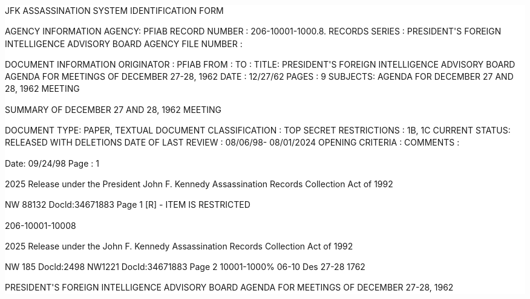 JFK ASSASSINATION SYSTEM
IDENTIFICATION FORM

AGENCY INFORMATION
AGENCY: PFIAB
RECORD NUMBER : 206-10001-1000.8.
RECORDS SERIES : PRESIDENT'S FOREIGN INTELLIGENCE ADVISORY BOARD
AGENCY FILE NUMBER :

DOCUMENT INFORMATION
ORIGINATOR : PFIAB
FROM :
TO :
TITLE: PRESIDENT'S FOREIGN INTELLIGENCE ADVISORY BOARD AGENDA
FOR MEETINGS OF DECEMBER 27-28, 1962
DATE : 12/27/62
PAGES : 9
SUBJECTS: AGENDA FOR DECEMBER 27 AND 28, 1962 MEETING

SUMMARY OF DECEMBER 27 AND 28, 1962 MEETING

DOCUMENT TYPE: PAPER, TEXTUAL DOCUMENT
CLASSIFICATION : TOP SECRET
RESTRICTIONS : 1B, 1C
CURRENT STATUS: RELEASED WITH DELETIONS
DATE OF LAST REVIEW : 08/06/98- 08/01/2024
OPENING CRITERIA :
COMMENTS :

Date: 09/24/98
Page : 1

2025 Release under the President John F.
Kennedy Assassination Records Collection
Act of 1992

NW 88132
Docld:34671883 Page 1
[R] - ITEM IS RESTRICTED

206-10001-10008

2025 Release under the John F. Kennedy Assassination Records Collection Act of
1992

NW 185
Docld:2498
NW1221
DocId:34671883 Page 2
10001-1000%
06-10
Des
27-28
1762

PRESIDENT'S FOREIGN INTELLIGENCE ADVISORY BOARD
AGENDA FOR MEETINGS OF DECEMBER 27-28, 1962
